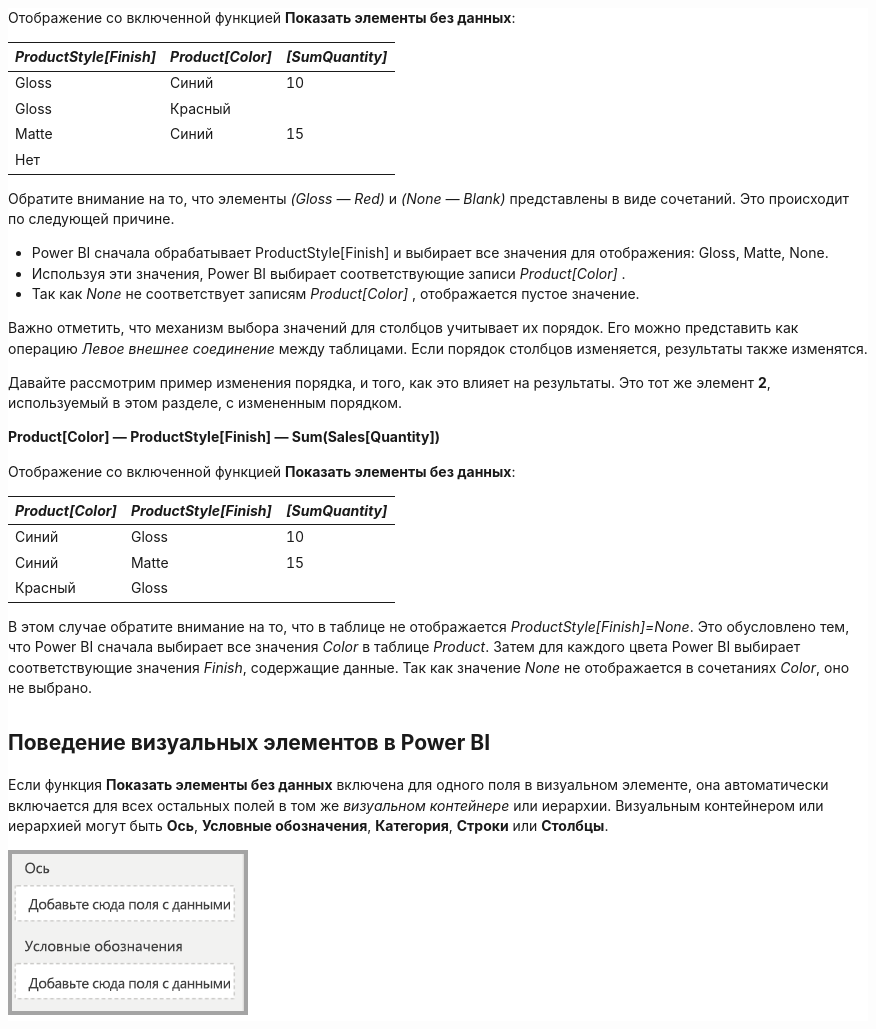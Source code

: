 Отображение со включенной функцией **Показать элементы без данных**:

|*ProductStyle[Finish]*  |*Product[Color]*  |*[SumQuantity]*  |
|---------|---------|---------|
|Gloss     |Синий         |10         |
|Gloss     |Красный         |         |
|Matte     |Синий         |15         |
|Нет     |         |         |

Обратите внимание на то, что элементы *(Gloss — Red)* и *(None — Blank)* представлены в виде сочетаний. Это происходит по следующей причине.
* Power BI сначала обрабатывает ProductStyle[Finish] и выбирает все значения для отображения: Gloss, Matte, None.
* Используя эти значения, Power BI выбирает соответствующие записи *Product[Color]* . 
* Так как *None* не соответствует записям *Product[Color]* , отображается пустое значение.

Важно отметить, что механизм выбора значений для столбцов учитывает их порядок. Его можно представить как операцию *Левое внешнее соединение* между таблицами. Если порядок столбцов изменяется, результаты также изменятся.

Давайте рассмотрим пример изменения порядка, и того, как это влияет на результаты. Это тот же элемент **2**, используемый в этом разделе, с измененным порядком.

**Product[Color] — ProductStyle[Finish] — Sum(Sales[Quantity])**

Отображение со включенной функцией **Показать элементы без данных**:

|*Product[Color]* |*ProductStyle[Finish]*  |*[SumQuantity]*  |
|---------|---------|---------|
|Синий     |Gloss         |10         |
|Синий     |Matte         |15         |
|Красный     |Gloss         |         |

В этом случае обратите внимание на то, что в таблице не отображается *ProductStyle[Finish]=None*. Это обусловлено тем, что Power BI сначала выбирает все значения *Color* в таблице *Product*. Затем для каждого цвета Power BI выбирает соответствующие значения *Finish*, содержащие данные. Так как значение *None* не отображается в сочетаниях *Color*, оно не выбрано.


## <a name="power-bi-visual-behavior"></a>Поведение визуальных элементов в Power BI

Если функция **Показать элементы без данных** включена для одного поля в визуальном элементе, она автоматически включается для всех остальных полей в том же *визуальном контейнере* или иерархии. Визуальным контейнером или иерархией могут быть **Ось**, **Условные обозначения**, **Категория**, **Строки** или **Столбцы**.

![Поля для оси и условных обозначений](media/desktop-show-items-no-data/show-items-no-data-04.png)

